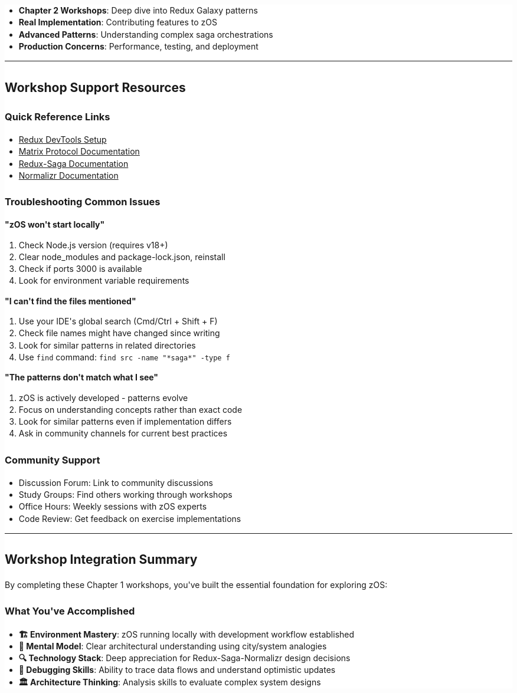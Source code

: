 - **Chapter 2 Workshops**: Deep dive into Redux Galaxy patterns
- **Real Implementation**: Contributing features to zOS
- **Advanced Patterns**: Understanding complex saga orchestrations
- **Production Concerns**: Performance, testing, and deployment

---

## Workshop Support Resources

### Quick Reference Links
- [Redux DevTools Setup](https://github.com/reduxjs/redux-devtools)
- [Matrix Protocol Documentation](https://matrix.org/docs/)
- [Redux-Saga Documentation](https://redux-saga.js.org/)
- [Normalizr Documentation](https://github.com/paularmstrong/normalizr)

### Troubleshooting Common Issues

**"zOS won't start locally"**
1. Check Node.js version (requires v18+)
2. Clear node_modules and package-lock.json, reinstall
3. Check if ports 3000 is available
4. Look for environment variable requirements

**"I can't find the files mentioned"**
1. Use your IDE's global search (Cmd/Ctrl + Shift + F)
2. Check file names might have changed since writing
3. Look for similar patterns in related directories
4. Use `find` command: `find src -name "*saga*" -type f`

**"The patterns don't match what I see"**
1. zOS is actively developed - patterns evolve
2. Focus on understanding concepts rather than exact code
3. Look for similar patterns even if implementation differs
4. Ask in community channels for current best practices

### Community Support
- Discussion Forum: Link to community discussions
- Study Groups: Find others working through workshops
- Office Hours: Weekly sessions with zOS experts
- Code Review: Get feedback on exercise implementations

---

## Workshop Integration Summary

By completing these Chapter 1 workshops, you've built the essential foundation for exploring zOS:

### What You've Accomplished
- **🏗️ Environment Mastery**: zOS running locally with development workflow established
- **🧭 Mental Model**: Clear architectural understanding using city/system analogies
- **🔍 Technology Stack**: Deep appreciation for Redux-Saga-Normalizr design decisions
- **🐛 Debugging Skills**: Ability to trace data flows and understand optimistic updates
- **🏛️ Architecture Thinking**: Analysis skills to evaluate complex system designs
